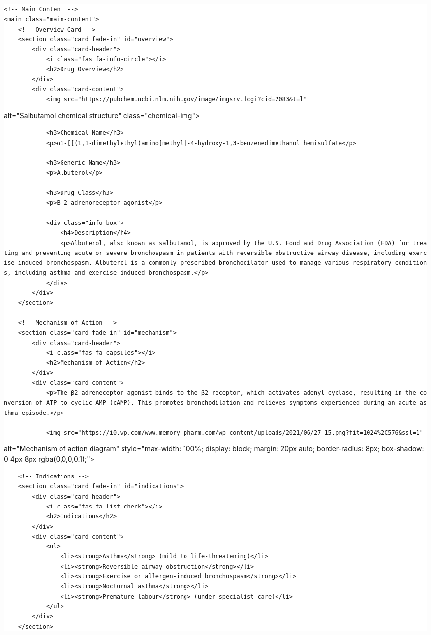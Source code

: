     <!-- Main Content -->
    <main class="main-content">
        <!-- Overview Card -->
        <section class="card fade-in" id="overview">
            <div class="card-header">
                <i class="fas fa-info-circle"></i>
                <h2>Drug Overview</h2>
            </div>
            <div class="card-content">
                <img src="https://pubchem.ncbi.nlm.nih.gov/image/imgsrv.fcgi?cid=2083&t=l" 
alt="Salbutamol chemical structure" class="chemical-img">
                
                <h3>Chemical Name</h3>
                <p>α1-[[(1,1-dimethylethyl)amino]methyl]-4-hydroxy-1,3-benzenedimethanol hemisulfate</p>
                
                <h3>Generic Name</h3>
                <p>Albuterol</p>
                
                <h3>Drug Class</h3>
                <p>B-2 adrenoreceptor agonist</p>
                
                <div class="info-box">
                    <h4>Description</h4>
                    <p>Albuterol, also known as salbutamol, is approved by the U.S. Food and Drug Association (FDA) for treating and preventing acute or severe bronchospasm in patients with reversible obstructive airway disease, including exercise-induced bronchospasm. Albuterol is a commonly prescribed bronchodilator used to manage various respiratory conditions, including asthma and exercise-induced bronchospasm.</p>
                </div>
            </div>
        </section>
        
        <!-- Mechanism of Action -->
        <section class="card fade-in" id="mechanism">
            <div class="card-header">
                <i class="fas fa-capsules"></i>
                <h2>Mechanism of Action</h2>
            </div>
            <div class="card-content">
                <p>The β2-adreneceptor agonist binds to the β2 receptor, which activates adenyl cyclase, resulting in the conversion of ATP to cyclic AMP (cAMP). This promotes bronchodilation and relieves symptoms experienced during an acute asthma episode.</p>
                
                <img src="https://i0.wp.com/www.memory-pharm.com/wp-content/uploads/2021/06/27-15.png?fit=1024%2C576&ssl=1" 
alt="Mechanism of action diagram" style="max-width: 100%; display: block; margin: 20px auto; border-radius: 8px; box-shadow: 0 4px 8px rgba(0,0,0,0.1);">
            </div>
        </section>
        
        <!-- Indications -->
        <section class="card fade-in" id="indications">
            <div class="card-header">
                <i class="fas fa-list-check"></i>
                <h2>Indications</h2>
            </div>
            <div class="card-content">
                <ul>
                    <li><strong>Asthma</strong> (mild to life-threatening)</li>
                    <li><strong>Reversible airway obstruction</strong></li>
                    <li><strong>Exercise or allergen-induced bronchospasm</strong></li>
                    <li><strong>Nocturnal asthma</strong></li>
                    <li><strong>Premature labour</strong> (under specialist care)</li>
                </ul>
            </div>
        </section>
        